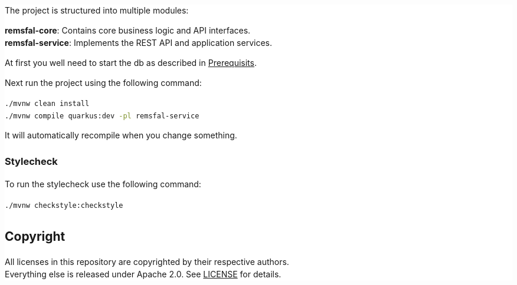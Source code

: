 The project is structured into multiple modules:

**remsfal-core**: Contains core business logic and API interfaces.  
**remsfal-service**: Implements the REST API and application services.

At first you well need to start the db as described in [Prerequisits](#prerequisits).

Next run the project using the following command:

```sh
./mvnw clean install
./mvnw compile quarkus:dev -pl remsfal-service
```

It will automatically recompile when you change something.

### Stylecheck

To run the stylecheck use the following command:

```sh
./mvnw checkstyle:checkstyle
```

## Copyright

All licenses in this repository are copyrighted by their respective authors.   
Everything else is released under Apache 2.0.
See [LICENSE](https://github.com/remsfal/remsfal-backend?tab=Apache-2.0-1-ov-file#readme) for details.

